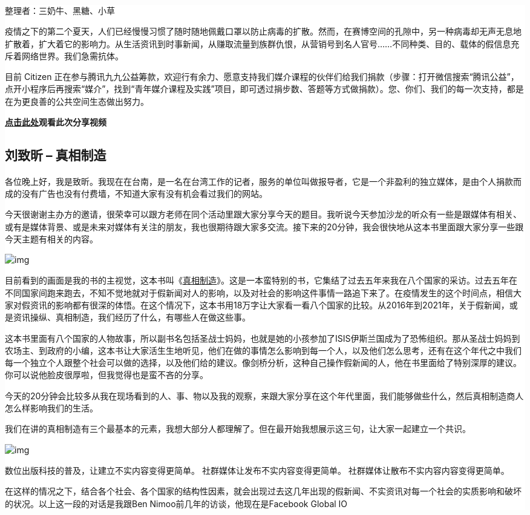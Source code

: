 <p><zz>整理者：三奶牛、黑糖、小草</zz></p><p>疫情之下的第二个夏天，人们已经慢慢习惯了随时随地佩戴口罩以防止病毒的扩散。然而，在赛博空间的孔隙中，另一种病毒却无声无息地扩散着，扩大着它的影响力。从生活资讯到时事新闻，从赚取流量到族群仇恨，从营销号到名人官号……不同种类、目的、载体的假信息充斥着网络世界。我们急需抗体。</p><p>目前 Citizen 正在参与腾讯九九公益筹款，欢迎行有余力、愿意支持我们媒介课程的伙伴们给我们捐款（步骤：打开微信搜索“腾讯公益”，点开小程序后再搜索“媒介”，找到“青年媒介课程及实践”项目，即可透过捐步数、答题等方式做捐款）。您、你们、我们的每一次支持，都是在为更良善的公共空间生态做出努力。</p><p><strong><a href="https://www.bilibili.com/s/video/BV1MU4y177g2" title="点击此处">点击此处</a>观看此次分享视频</strong></p><h2>刘致昕 &#8211; 真相制造</h2><p>各位晚上好，我是致昕。我现在在台南，是一名在台湾工作的记者，服务的单位叫做报导者，它是一个非盈利的独立媒体，是由个人捐款而成的没有广告也没有付费墙，不知道大家有没有机会看过我们的网站。</p><p>今天很谢谢主办方的邀请，很荣幸可以跟方老师在同个活动里跟大家分享今天的题目。我听说今天参加沙龙的听众有一些是跟媒体有相关、或有是媒体背景、或是未来对媒体有关注的朋友，我也很期待跟大家多交流。接下来的20分钟，我会很快地从这本书里面跟大家分享一些跟今天主题有相关的内容。</p><p><img src="https://assets.matters.news/embed/acc7a7db-7e3f-49d1-a1c7-13dc107dee45.png" alt="img" /></p><p>目前看到的画面是我的书的主视觉，这本书叫《<a href="https://www.books.com.tw/products/0010894478">真相制造</a>》。这是一本蛮特别的书，它集结了过去五年来我在八个国家的采访。过去五年在不同国家间跑来跑去，不知不觉地就对于假新闻对人的影响，以及对社会的影响这件事情一路追下来了。在疫情发生的这个时间点，相信大家对假资讯的影响都有很深的体悟。在这个情况下，这本书用18万字让大家看一看八个国家的比较。从2016年到2021年，关于假新闻，或是资讯操纵、真相制造，我们经历了什么，有哪些人在做这些事。</p><p>这本书里面有八个国家的人物故事，所以副书名包括圣战士妈妈，也就是她的小孩参加了ISIS伊斯兰国成为了恐怖组织。那从圣战士妈妈到农场主、到政府的小编，这本书让大家活生生地听见，他们在做的事情怎么影响到每一个人，以及他们怎么思考，还有在这个年代之中我们每一个独立个人跟整个社会可以做的选择，以及他们给的建议。像剑桥分析，这种自己操作假新闻的人，他在书里面给了特别深厚的建议。你可以说他脸皮很厚啦，但我觉得也是蛮不吝的分享。</p><p>今天的20分钟会比较多从我在现场看到的人、事、物以及我的观察，来跟大家分享在这个年代里面，我们能够做些什么，然后真相制造商人怎么样影响我们的生活。</p><p>我们在讲的真相制造有三个最基本的元素，我想大部分人都理解了。但在最开始我想展示这三句，让大家一起建立一个共识。</p><p><img src="https://assets.matters.news/embed/0611abc1-b9fe-4620-ad15-3754b423cb6f.png" alt="img" /></p><p>数位出版科技的普及，让建立不实内容变得更简单。 社群媒体让发布不实内容变得更简单。 社群媒体让散布不实内容内容变得更简单。</p><p>在这样的情况之下，结合各个社会、各个国家的结构性因素，就会出现过去这几年出现的假新闻、不实资讯对每一个社会的实质影响和破坏的状况。以上这一段的对话是我跟Ben Nimoo前几年的访谈，他现在是Facebook Global IO